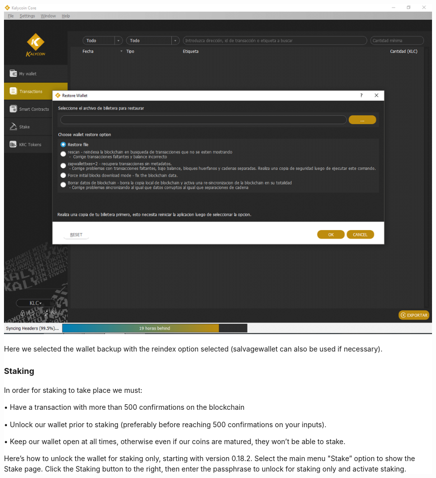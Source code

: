 ![](.gitbook/assets/13.png)

Here we selected the wallet backup with the reindex option selected (salvagewallet can also be used if necessary).

### **Staking**

In order for staking to take place we must:

•       Have a transaction with more than 500 confirmations on the blockchain

•       Unlock our wallet prior to staking (preferably before reaching 500 confirmations on your inputs).

•       Keep our wallet open at all times, otherwise even if our coins are matured, they won’t be able to stake.

Here’s how to unlock the wallet for staking only, starting with version 0.18.2. Select the main menu "Stake” option to show the Stake page. Click the Staking button to the right, then enter the passphrase to unlock for staking only and activate staking.
